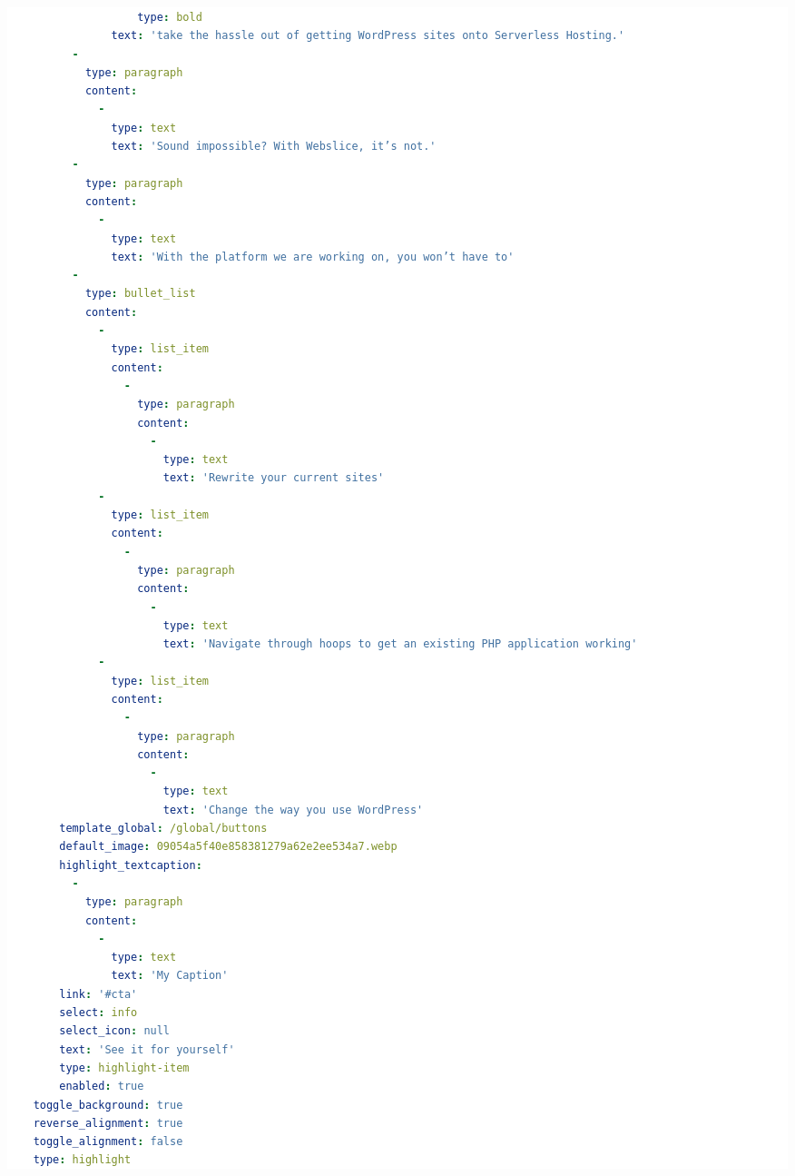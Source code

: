 ```yaml
                    type: bold
                text: 'take the hassle out of getting WordPress sites onto Serverless Hosting.'
          -
            type: paragraph
            content:
              -
                type: text
                text: 'Sound impossible? With Webslice, it’s not.'
          -
            type: paragraph
            content:
              -
                type: text
                text: 'With the platform we are working on, you won’t have to'
          -
            type: bullet_list
            content:
              -
                type: list_item
                content:
                  -
                    type: paragraph
                    content:
                      -
                        type: text
                        text: 'Rewrite your current sites'
              -
                type: list_item
                content:
                  -
                    type: paragraph
                    content:
                      -
                        type: text
                        text: 'Navigate through hoops to get an existing PHP application working'
              -
                type: list_item
                content:
                  -
                    type: paragraph
                    content:
                      -
                        type: text
                        text: 'Change the way you use WordPress'
        template_global: /global/buttons
        default_image: 09054a5f40e858381279a62e2ee534a7.webp
        highlight_textcaption:
          -
            type: paragraph
            content:
              -
                type: text
                text: 'My Caption'
        link: '#cta'
        select: info
        select_icon: null
        text: 'See it for yourself'
        type: highlight-item
        enabled: true
    toggle_background: true
    reverse_alignment: true
    toggle_alignment: false
    type: highlight
```